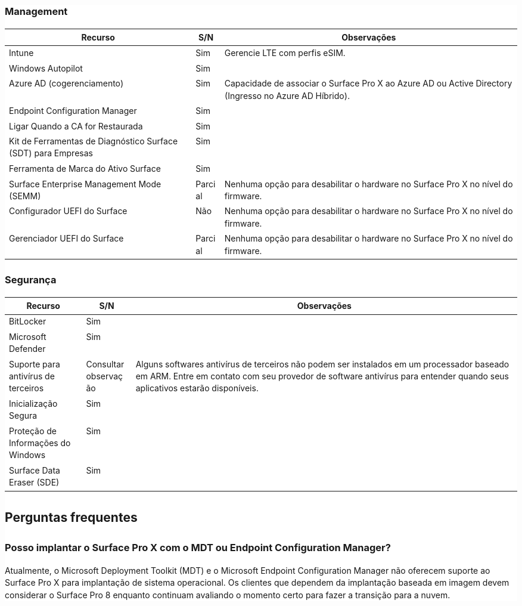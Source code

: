 
 
### <a name="management"></a>Management
 

| Recurso                                       | S/N     | Observações                                                                                 |
| --------------------------------------------- | ------- | ------------------------------------------------------------------------------------- |
| Intune                                        | Sim     | Gerencie LTE com perfis eSIM.                                                        |
| Windows Autopilot                             | Sim     |                                                                                       |
| Azure AD (cogerenciamento)                      | Sim     | Capacidade de associar o Surface Pro X ao Azure AD ou Active Directory (Ingresso no Azure AD Híbrido). |
| Endpoint Configuration Manager                | Sim     |                                                                                       |
| Ligar Quando a CA for Restaurada                      | Sim     |                                                                                       |
| Kit de Ferramentas de Diagnóstico Surface (SDT) para Empresas | Sim     |                                                                                       |
| Ferramenta de Marca do Ativo Surface                        | Sim     |                                                                                       |
| Surface Enterprise Management Mode (SEMM)     | Parcial | Nenhuma opção para desabilitar o hardware no Surface Pro X no nível do firmware.                 |
| Configurador UEFI do Surface                     | Não      | Nenhuma opção para desabilitar o hardware no Surface Pro X no nível do firmware.                |
| Gerenciador UEFI do Surface                          | Parcial | Nenhuma opção para desabilitar o hardware no Surface Pro X no nível do firmware.                 |

 

### <a name="security"></a>Segurança
 
 Recurso                                        | S/N     | Observações                                                                                 |
| --------------------------------------------- | ------- | ------------------------------------------------------------------------------------- |
| BitLocker                                     | Sim     |                                                                                       |
| Microsoft Defender                            | Sim     |                                                                                       |
| Suporte para antivírus de terceiros             | Consultar observação| Alguns softwares antivírus de terceiros não podem ser instalados em um processador baseado em ARM. Entre em contato com seu provedor de software antivírus para entender quando seus aplicativos estarão disponíveis. |
| Inicialização Segura                                   | Sim     |                                                                                       |
| Proteção de Informações do Windows                | Sim     |                                                                                       |
| Surface Data Eraser (SDE)                     | Sim     |                                                                                       |


## <a name="faq"></a>Perguntas frequentes

### <a name="can-i-deploy-surface-pro-x-with-mdt-or-endpoint-configuration-manager"></a>Posso implantar o Surface Pro X com o MDT ou Endpoint Configuration Manager?

Atualmente, o Microsoft Deployment Toolkit (MDT) e o Microsoft Endpoint Configuration Manager não oferecem suporte ao Surface Pro X para implantação de sistema operacional. Os clientes que dependem da implantação baseada em imagem devem considerar o Surface Pro 8 enquanto continuam avaliando o momento certo para fazer a transição para a nuvem.
